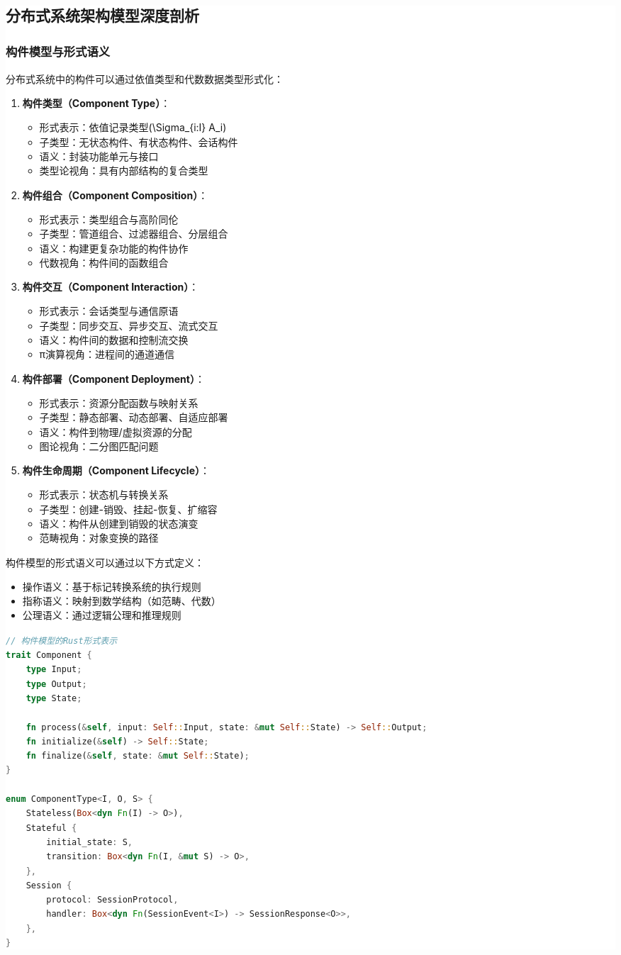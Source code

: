 ## 分布式系统架构模型深度剖析

### 构件模型与形式语义

分布式系统中的构件可以通过依值类型和代数数据类型形式化：

1. **构件类型（Component Type）**：
   - 形式表示：依值记录类型\(\Sigma_{i:I} A_i\)
   - 子类型：无状态构件、有状态构件、会话构件
   - 语义：封装功能单元与接口
   - 类型论视角：具有内部结构的复合类型

2. **构件组合（Component Composition）**：
   - 形式表示：类型组合与高阶同伦
   - 子类型：管道组合、过滤器组合、分层组合
   - 语义：构建更复杂功能的构件协作
   - 代数视角：构件间的函数组合

3. **构件交互（Component Interaction）**：
   - 形式表示：会话类型与通信原语
   - 子类型：同步交互、异步交互、流式交互
   - 语义：构件间的数据和控制流交换
   - π演算视角：进程间的通道通信

4. **构件部署（Component Deployment）**：
   - 形式表示：资源分配函数与映射关系
   - 子类型：静态部署、动态部署、自适应部署
   - 语义：构件到物理/虚拟资源的分配
   - 图论视角：二分图匹配问题

5. **构件生命周期（Component Lifecycle）**：
   - 形式表示：状态机与转换关系
   - 子类型：创建-销毁、挂起-恢复、扩缩容
   - 语义：构件从创建到销毁的状态演变
   - 范畴视角：对象变换的路径

构件模型的形式语义可以通过以下方式定义：

- 操作语义：基于标记转换系统的执行规则
- 指称语义：映射到数学结构（如范畴、代数）
- 公理语义：通过逻辑公理和推理规则

```rust
// 构件模型的Rust形式表示
trait Component {
    type Input;
    type Output;
    type State;
    
    fn process(&self, input: Self::Input, state: &mut Self::State) -> Self::Output;
    fn initialize(&self) -> Self::State;
    fn finalize(&self, state: &mut Self::State);
}

enum ComponentType<I, O, S> {
    Stateless(Box<dyn Fn(I) -> O>),
    Stateful {
        initial_state: S,
        transition: Box<dyn Fn(I, &mut S) -> O>,
    },
    Session {
        protocol: SessionProtocol,
        handler: Box<dyn Fn(SessionEvent<I>) -> SessionResponse<O>>,
    },
}

```